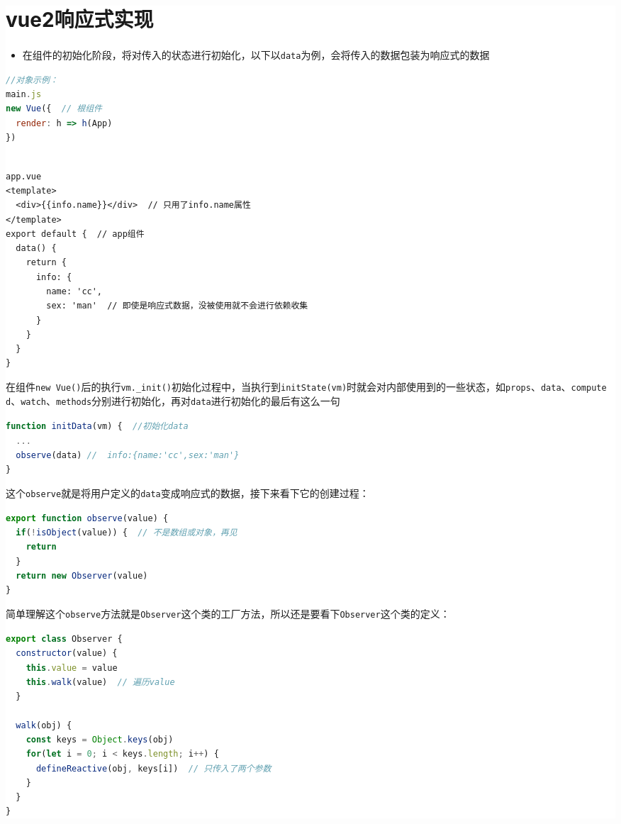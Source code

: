 # vue2响应式实现

- 在组件的初始化阶段，将对传入的状态进行初始化，以下以`data`为例，会将传入的数据包装为响应式的数据

```js
//对象示例：
main.js
new Vue({  // 根组件
  render: h => h(App)
})
```
```vue

app.vue
<template>
  <div>{{info.name}}</div>  // 只用了info.name属性
</template>
export default {  // app组件
  data() {
    return {
      info: {
        name: 'cc',
        sex: 'man'  // 即使是响应式数据，没被使用就不会进行依赖收集
      }
    }
  }
}

```

在组件`new Vue()`后的执行`vm._init()`初始化过程中，当执行到`initState(vm)`时就会对内部使用到的一些状态，如`props`、`data`、`computed`、`watch`、`methods`分别进行初始化，再对`data`进行初始化的最后有这么一句

```js
function initData(vm) {  //初始化data
  ...
  observe(data) //  info:{name:'cc',sex:'man'}
}
```

这个`observe`就是将用户定义的`data`变成响应式的数据，接下来看下它的创建过程：

```js
export function observe(value) {
  if(!isObject(value)) {  // 不是数组或对象，再见
    return
  }
  return new Observer(value)
}
```

简单理解这个`observe`方法就是`Observer`这个类的工厂方法，所以还是要看下`Observer`这个类的定义：

```js
export class Observer {
  constructor(value) {
    this.value = value
    this.walk(value)  // 遍历value
  }
  
  walk(obj) {
    const keys = Object.keys(obj)
    for(let i = 0; i < keys.length; i++) {
      defineReactive(obj, keys[i])  // 只传入了两个参数
    }
  }
}
```